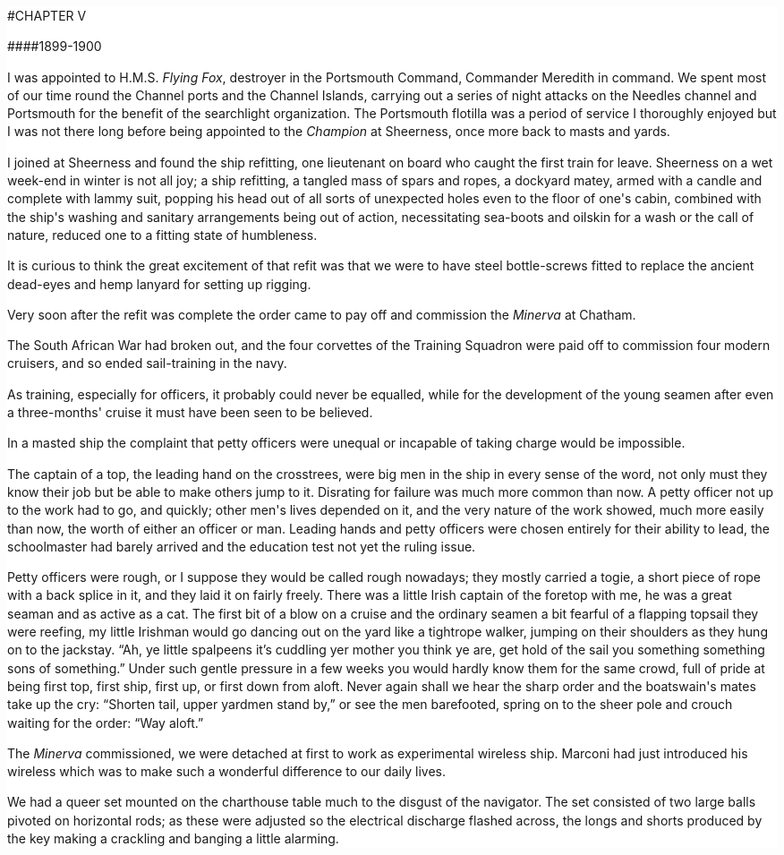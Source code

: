 #CHAPTER V

####1899-1900

I was appointed to H.M.S. *Flying Fox*, destroyer in the Portsmouth Command, Commander Meredith in command. We spent most of our time round the Channel ports and the Channel Islands, carrying out a series of night attacks on the Needles channel and Portsmouth for the benefit of the searchlight organization. The Portsmouth flotilla was a period of service I thoroughly enjoyed but I was not there long before being appointed to the *Champion* at Sheerness, once more back to masts and yards.

I joined at Sheerness and found the ship refitting, one lieutenant on board who caught the first train for leave. Sheerness on a wet week-end in winter is not all joy; a ship refitting, a tangled mass of spars and ropes, a dockyard matey, armed with a candle and complete with lammy suit, popping his head out of all sorts of unexpected holes even to the floor of one's cabin, combined with the ship's washing and sanitary arrangements being out of action, necessitating sea-boots and oilskin for a wash or the call of nature, reduced one to a fitting state of humbleness.

It is curious to think the great excitement of that refit was that we were to have steel bottle-screws fitted to replace the ancient dead-eyes and hemp lanyard for setting up rigging.

Very soon after the refit was complete the order came to pay off and commission the *Minerva* at Chatham.

The South African War had broken out, and the four corvettes of the Training Squadron were paid off to commission four modern cruisers, and so ended sail-training in the navy.

As training, especially for officers, it probably could never be equalled, while for the development of the young seamen after even a three-months' cruise it must have been seen to be believed.

In a masted ship the complaint that petty officers were unequal or incapable of taking charge would be impossible.

The captain of a top, the leading hand on the crosstrees, were big men in the ship in every sense of the word, not only must they know their job but be able to make others jump to it. Disrating for failure was much more common than now. A petty officer not up to the work had to go, and quickly; other men's lives depended on it, and the very nature of the work showed, much more easily than now, the worth of either an officer or man. Leading hands and petty officers were chosen entirely for their ability to lead, the schoolmaster had barely arrived and the education test not yet the ruling issue.

Petty officers were rough, or I suppose they would be called rough nowadays; they mostly carried a togie, a short piece of rope with a back splice in it, and they laid it on fairly freely. There was a little Irish captain of the foretop with me, he was a great seaman and as active as a cat. The first bit of a blow on a cruise and the ordinary seamen a bit fearful of a flapping topsail they were reefing, my little Irishman would go dancing out on the yard like a tightrope walker, jumping on their shoulders as they hung on to the jackstay. “Ah, ye little spalpeens it’s cuddling yer mother you think ye are, get hold of the sail you something something sons of something.” Under such gentle pressure in a few weeks you would hardly know them for the same crowd, full of pride at being first top, first ship, first up, or first down from aloft. Never again shall we hear the sharp order and the boatswain's mates take up the cry: “Shorten tail, upper yardmen stand by,” or see the men barefooted, spring on to the sheer pole and crouch waiting for the order: “Way aloft.”

The *Minerva* commissioned, we were detached at first to work as experimental wireless ship. Marconi had just introduced his wireless which was to make such a wonderful difference to our daily lives.

We had a queer set mounted on the charthouse table much to the disgust of the navigator. The set consisted of two large balls pivoted on horizontal rods; as these were adjusted so the electrical discharge flashed across, the longs and shorts produced by the key making a crackling and banging a little alarming.
